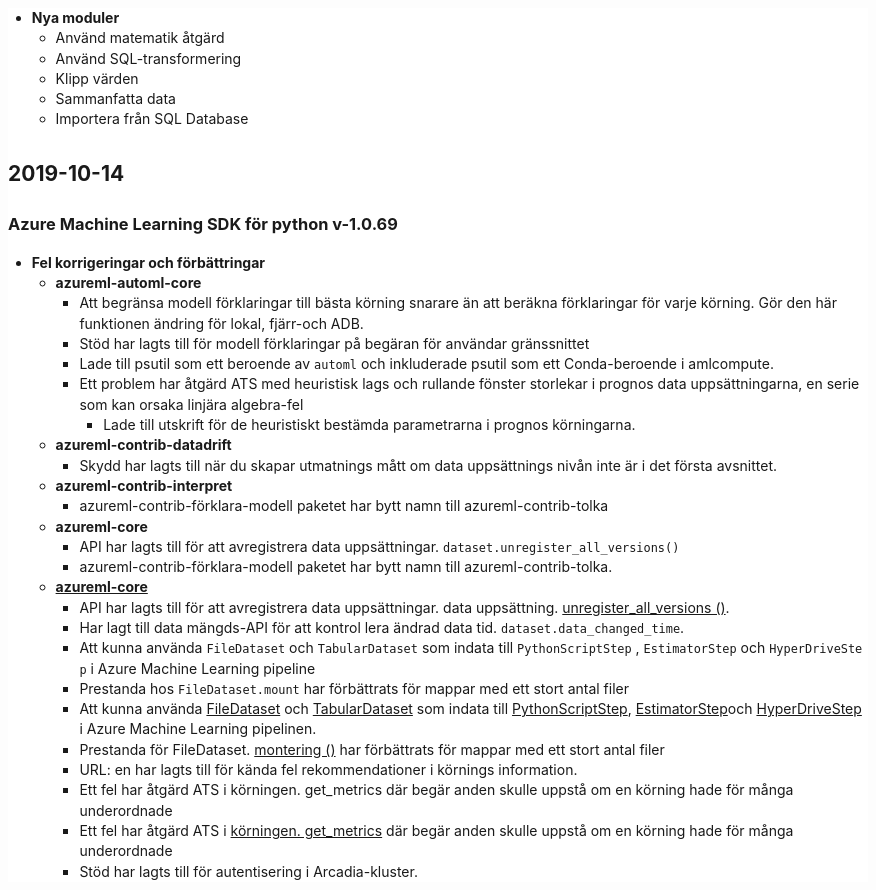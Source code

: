+ **Nya moduler**
  + Använd matematik åtgärd
  + Använd SQL-transformering
  + Klipp värden
  + Sammanfatta data
  + Importera från SQL Database

## <a name="2019-10-14"></a>2019-10-14

### <a name="azure-machine-learning-sdk-for-python-v1069"></a>Azure Machine Learning SDK för python v-1.0.69

+ **Fel korrigeringar och förbättringar**
  + **azureml-automl-core**
    + Att begränsa modell förklaringar till bästa körning snarare än att beräkna förklaringar för varje körning. Gör den här funktionen ändring för lokal, fjärr-och ADB.
    + Stöd har lagts till för modell förklaringar på begäran för användar gränssnittet
    + Lade till psutil som ett beroende av `automl` och inkluderade psutil som ett Conda-beroende i amlcompute.
    + Ett problem har åtgärd ATS med heuristisk lags och rullande fönster storlekar i prognos data uppsättningarna, en serie som kan orsaka linjära algebra-fel
      + Lade till utskrift för de heuristiskt bestämda parametrarna i prognos körningarna.
  + **azureml-contrib-datadrift**
    + Skydd har lagts till när du skapar utmatnings mått om data uppsättnings nivån inte är i det första avsnittet.
  + **azureml-contrib-interpret**
    + azureml-contrib-förklara-modell paketet har bytt namn till azureml-contrib-tolka
  + **azureml-core**
    + API har lagts till för att avregistrera data uppsättningar. `dataset.unregister_all_versions()`
    + azureml-contrib-förklara-modell paketet har bytt namn till azureml-contrib-tolka.
  + **[azureml-core](https://docs.microsoft.com/python/api/azureml-core)**
    + API har lagts till för att avregistrera data uppsättningar. data uppsättning. [unregister_all_versions ()](https://docs.microsoft.com/python/api/azureml-core/azureml.data.abstract_datastore.abstractdatastore#unregister--).
    + Har lagt till data mängds-API för att kontrol lera ändrad data tid. `dataset.data_changed_time`.
    + Att kunna använda `FileDataset` och `TabularDataset` som indata till `PythonScriptStep` , `EstimatorStep` och `HyperDriveStep` i Azure Machine Learning pipeline
    + Prestanda hos `FileDataset.mount` har förbättrats för mappar med ett stort antal filer
    + Att kunna använda [FileDataset](https://docs.microsoft.com/python/api/azureml-core/azureml.data.filedataset) och [TabularDataset](https://docs.microsoft.com/python/api/azureml-core/azureml.data.tabulardataset) som indata till [PythonScriptStep](https://docs.microsoft.com/python/api/azureml-pipeline-steps/azureml.pipeline.steps.python_script_step.pythonscriptstep), [EstimatorStep](https://docs.microsoft.com/python/api/azureml-pipeline-steps/azureml.pipeline.steps.estimatorstep)och [HyperDriveStep](https://docs.microsoft.com/python/api/azureml-pipeline-steps/azureml.pipeline.steps.hyperdrivestep) i Azure Machine Learning pipelinen.
    + Prestanda för FileDataset. [montering ()](https://docs.microsoft.com/python/api/azureml-core/azureml.data.filedataset#mount-mount-point-none----kwargs-) har förbättrats för mappar med ett stort antal filer
    + URL: en har lagts till för kända fel rekommendationer i körnings information.
    + Ett fel har åtgärd ATS i körningen. get_metrics där begär anden skulle uppstå om en körning hade för många underordnade
    + Ett fel har åtgärd ATS i [körningen. get_metrics](https://docs.microsoft.com/python/api/azureml-core/azureml.core.run.run#get-metrics-name-none--recursive-false--run-type-none--populate-false-) där begär anden skulle uppstå om en körning hade för många underordnade
    + Stöd har lagts till för autentisering i Arcadia-kluster.